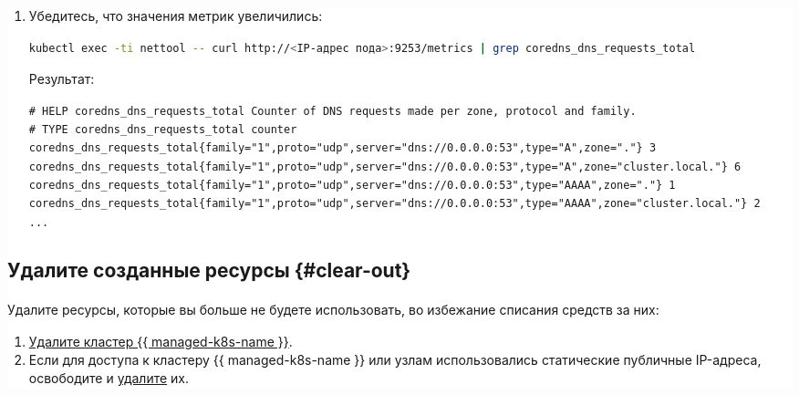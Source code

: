 1. Убедитесь, что значения метрик увеличились:

   ```bash
   kubectl exec -ti nettool -- curl http://<IP-адрес пода>:9253/metrics | grep coredns_dns_requests_total
   ```

   Результат:

   ```text
   # HELP coredns_dns_requests_total Counter of DNS requests made per zone, protocol and family.
   # TYPE coredns_dns_requests_total counter
   coredns_dns_requests_total{family="1",proto="udp",server="dns://0.0.0.0:53",type="A",zone="."} 3
   coredns_dns_requests_total{family="1",proto="udp",server="dns://0.0.0.0:53",type="A",zone="cluster.local."} 6
   coredns_dns_requests_total{family="1",proto="udp",server="dns://0.0.0.0:53",type="AAAA",zone="."} 1
   coredns_dns_requests_total{family="1",proto="udp",server="dns://0.0.0.0:53",type="AAAA",zone="cluster.local."} 2
   ...
   ```

## Удалите созданные ресурсы {#clear-out}

Удалите ресурсы, которые вы больше не будете использовать, во избежание списания средств за них:
1. [Удалите кластер {{ managed-k8s-name }}](kubernetes-cluster/kubernetes-cluster-delete.md).
1. Если для доступа к кластеру {{ managed-k8s-name }} или узлам использовались статические публичные IP-адреса, освободите и [удалите](../../vpc/operations/address-delete.md) их.